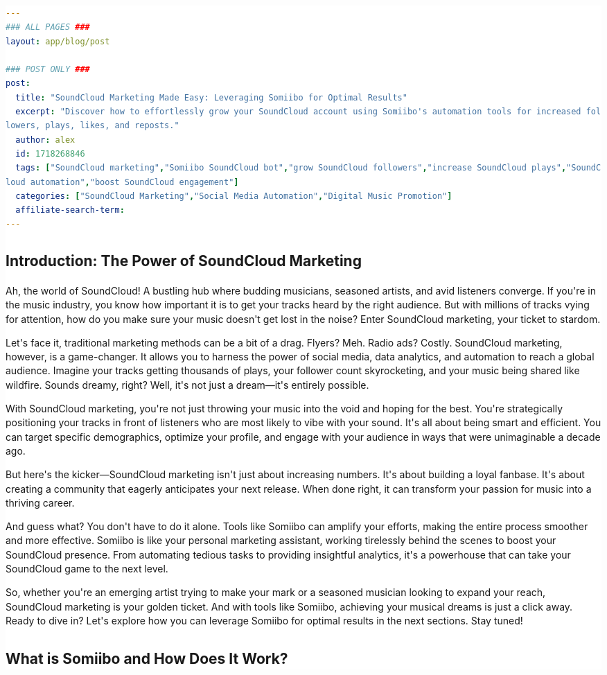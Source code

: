 ```yaml
---
### ALL PAGES ###
layout: app/blog/post

### POST ONLY ###
post:
  title: "SoundCloud Marketing Made Easy: Leveraging Somiibo for Optimal Results"
  excerpt: "Discover how to effortlessly grow your SoundCloud account using Somiibo's automation tools for increased followers, plays, likes, and reposts."
  author: alex
  id: 1718268846
  tags: ["SoundCloud marketing","Somiibo SoundCloud bot","grow SoundCloud followers","increase SoundCloud plays","SoundCloud automation","boost SoundCloud engagement"]
  categories: ["SoundCloud Marketing","Social Media Automation","Digital Music Promotion"]
  affiliate-search-term: 
---
```


## Introduction: The Power of SoundCloud Marketing

Ah, the world of SoundCloud! A bustling hub where budding musicians, seasoned artists, and avid listeners converge. If you're in the music industry, you know how important it is to get your tracks heard by the right audience. But with millions of tracks vying for attention, how do you make sure your music doesn't get lost in the noise? Enter SoundCloud marketing, your ticket to stardom.

Let's face it, traditional marketing methods can be a bit of a drag. Flyers? Meh. Radio ads? Costly. SoundCloud marketing, however, is a game-changer. It allows you to harness the power of social media, data analytics, and automation to reach a global audience. Imagine your tracks getting thousands of plays, your follower count skyrocketing, and your music being shared like wildfire. Sounds dreamy, right? Well, it's not just a dream—it's entirely possible.

With SoundCloud marketing, you're not just throwing your music into the void and hoping for the best. You're strategically positioning your tracks in front of listeners who are most likely to vibe with your sound. It's all about being smart and efficient. You can target specific demographics, optimize your profile, and engage with your audience in ways that were unimaginable a decade ago.

But here's the kicker—SoundCloud marketing isn't just about increasing numbers. It's about building a loyal fanbase. It's about creating a community that eagerly anticipates your next release. When done right, it can transform your passion for music into a thriving career.

And guess what? You don't have to do it alone. Tools like Somiibo can amplify your efforts, making the entire process smoother and more effective. Somiibo is like your personal marketing assistant, working tirelessly behind the scenes to boost your SoundCloud presence. From automating tedious tasks to providing insightful analytics, it's a powerhouse that can take your SoundCloud game to the next level.

So, whether you're an emerging artist trying to make your mark or a seasoned musician looking to expand your reach, SoundCloud marketing is your golden ticket. And with tools like Somiibo, achieving your musical dreams is just a click away. Ready to dive in? Let's explore how you can leverage Somiibo for optimal results in the next sections. Stay tuned!

## What is Somiibo and How Does It Work?
